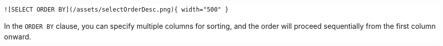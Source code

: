     ![SELECT ORDER BY](/assets/selectOrderDesc.png){ width="500" }

In the `ORDER BY` clause, you can specify multiple columns for sorting, and the order will proceed sequentially from the first column onward.
